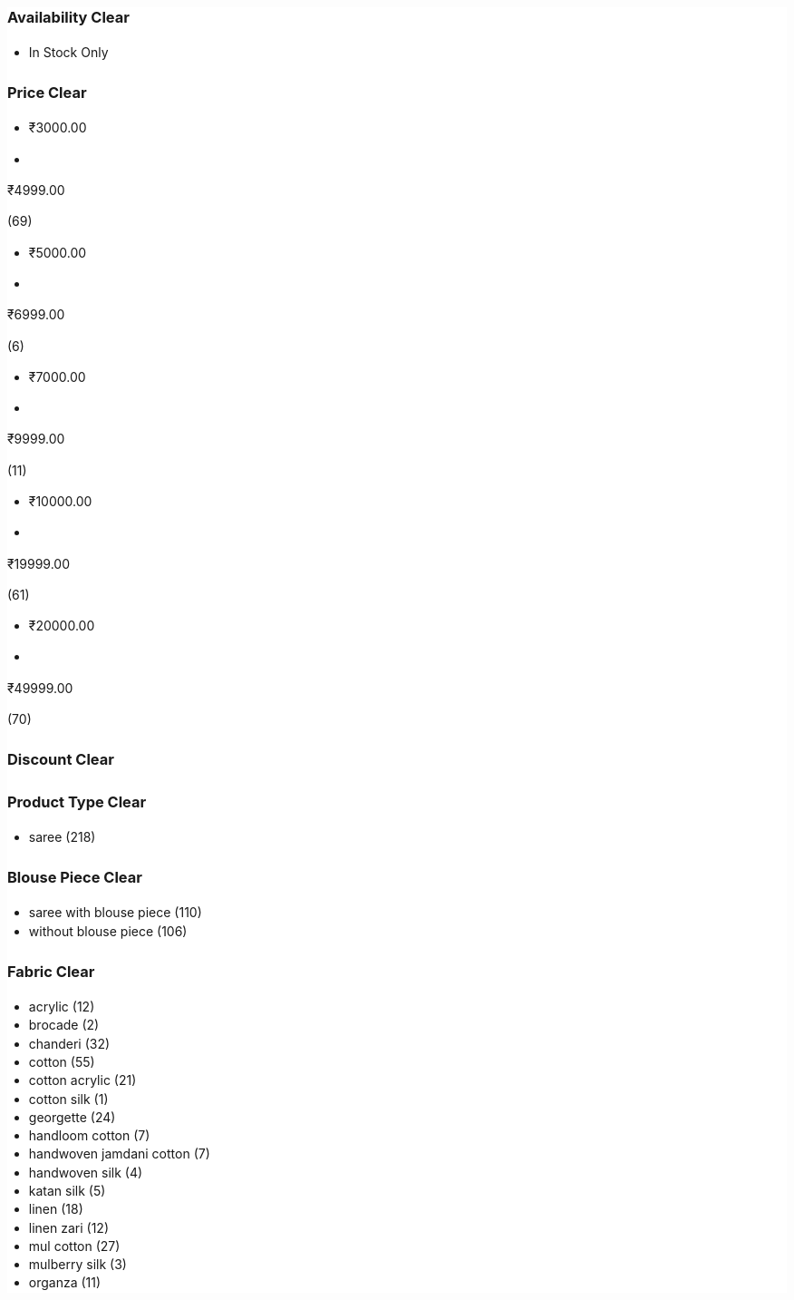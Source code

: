 ### Availability Clear

- In Stock Only

### Price Clear

- ₹3000.00

-

₹4999.00

(69)
- ₹5000.00

-

₹6999.00

(6)
- ₹7000.00

-

₹9999.00

(11)
- ₹10000.00

-

₹19999.00

(61)
- ₹20000.00

-

₹49999.00

(70)

### Discount Clear

### Product Type Clear

- saree (218)

### Blouse Piece Clear

- saree with blouse piece (110)
- without blouse piece (106)

### Fabric Clear

- acrylic (12)
- brocade (2)
- chanderi (32)
- cotton (55)
- cotton acrylic (21)
- cotton silk (1)
- georgette (24)
- handloom cotton (7)
- handwoven jamdani cotton (7)
- handwoven silk (4)
- katan silk (5)
- linen (18)
- linen zari (12)
- mul cotton (27)
- mulberry silk (3)
- organza (11)